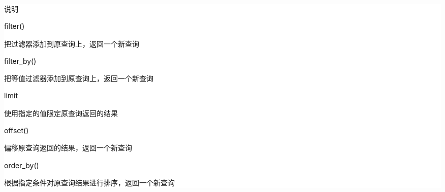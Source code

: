 说明

</th> </tr>  
<tr>  
<td>

filter\(\)

</td>  
<td>

把过滤器添加到原查询上，返回一个新查询

</td> </tr>  
<tr>  
<td>

filter\_by\(\)

</td>  
<td>

把等值过滤器添加到原查询上，返回一个新查询

</td> </tr>  
<tr>  
<td>

limit

</td>  
<td>

使用指定的值限定原查询返回的结果

</td> </tr>  
<tr>  
<td>

offset\(\)

</td>  
<td>

偏移原查询返回的结果，返回一个新查询

</td> </tr>  
<tr>  
<td>

order\_by\(\)

</td>  
<td>

根据指定条件对原查询结果进行排序，返回一个新查询

</td> </tr>  
<tr>  
<td>
